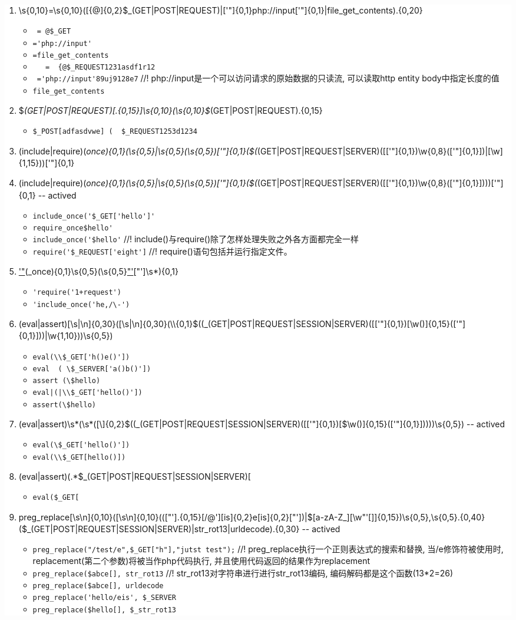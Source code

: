 1. \s{0,10}=\s{0,10}([{@]{0,2}\$_(GET|POST|REQUEST)|[\'"]{0,1}php://input[\'"]{0,1}|file_get_contents).{0,20}

    - ` = @$_GET`
    - `='php://input'`
    - `=file_get_contents`
    - `   =  {@$_REQUEST1231asdf1r12`
    - ` ='php://input'89uj9128e7`               //! php://input是一个可以访问请求的原始数据的只读流, 可以读取http entity body中指定长度的值
    - `file_get_contents`

1. \$_(GET|POST|REQUEST)\[.{0,15}\]\s{0,10}\(\s{0,10}\$_(GET|POST|REQUEST).{0,15}

    - `$_POST[adfasdvwe] (  $_REQUEST1253d1234`

1. (include|require)(_once){0,1}(\s{0,5}|\s{0,5}\(\s{0,5})[\'"]{0,1}(\$(_(GET|POST|REQUEST|SERVER)(\[[\'"]{0,1})\w{0,8}([\'"]{0,1}\])|[\w]{1,15}))[\'"]{0,1}
1. (include|require)(_once){0,1}(\s{0,5}|\s{0,5}\(\s{0,5})[\'"]{0,1}(\$(_(GET|POST|REQUEST|SERVER)(\[[\'"]{0,1})\w{0,8}([\'"]{0,1}\])))[\'"]{0,1}  -- actived 

    - `include_once('$_GET['hello']'`
    - `require_once$hello'`
    - `include_once('$hello'`                   //! include()与require()除了怎样处理失败之外各方面都完全一样
    - `require('$_REQUEST['eight']`             //! require()语句包括并运行指定文件。 

1. [\'"](include|require)(_once){0,1}\s{0,5}\(\s{0,5}["\']([\.\w\,/\\\+-_]{1,60})["\']\s*\){0,1}

    - `'require('1+request')`
    - `'include_once('he,/\-')`

1. (eval|assert)[\s|\n]{0,30}\([\s|\n]{0,30}(\\\\{0,1}\$((_(GET|POST|REQUEST|SESSION|SERVER)(\[[\'"]{0,1})[\w\(\)]{0,15}([\'"]{0,1}\]))|\w{1,10}))\s{0,5}\)

    - `eval(\\$_GET['h()e()'])`
    - `eval  ( \$_SERVER['a()b()'])`
    - `assert (\$hello)`
    - `eval|(|\\$_GET['hello()'])`
    - `assert(\$hello)`

1. (eval|assert)\s*\(\s*([\\]{0,2}\$((_(GET|POST|REQUEST|SESSION|SERVER)(\[[\'"]{0,1})[\$\w\(\)]{0,15}([\'"]{0,1}\]))))\s{0,5}\)  -- actived

    - `eval(\$_GET['hello()'])`
    - `eval(\\$_GET[hello()])`

1. (eval|assert)\(.*\$_(GET|POST|REQUEST|SESSION|SERVER)\[

    - `eval($_GET[`

1. preg_replace[\s\n]{0,10}\([\s\n]{0,10}((["\'].{0,15}[/@\'][is]{0,2}e[is]{0,2}["\'])|\$[a-zA-Z_][\w"\'\[\]]{0,15})\s{0,5},\s{0,5}.{0,40}(\$_(GET|POST|REQUEST|SESSION|SERVER)|str_rot13|urldecode).{0,30}  -- actived

    - `preg_replace("/test/e",$_GET["h"],"jutst test");`                            //! preg_replace执行一个正则表达式的搜索和替换, 当/e修饰符被使用时, replacement(第二个参数)将被当作php代码执行, 并且使用代码返回的结果作为replacement
    - `preg_replace($abce[], str_rot13`         //! str_rot13对字符串进行进行str_rot13编码, 编码解码都是这个函数(13*2=26)
    - `preg_replace($abce[], urldecode`
    - `preg_replace('hello/eis', $_SERVER`
    - `preg_replace($hello[], $_str_rot13`
